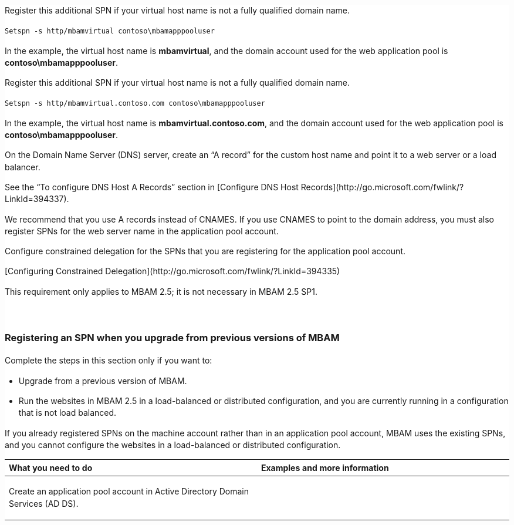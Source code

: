 <td align="left"><p>Register this additional SPN if your virtual host name is not a fully qualified domain name.</p></td>
<td align="left"><p><code>Setspn -s http/mbamvirtual contoso\mbamapppooluser</code></p>
<p>In the example, the virtual host name is <strong>mbamvirtual</strong>, and the domain account used for the web application pool is <strong>contoso\mbamapppooluser</strong>.</p></td>
</tr>
<tr class="odd">
<td align="left"><p>Register this additional SPN if your virtual host name is not a fully qualified domain name.</p></td>
<td align="left"><p><code>Setspn -s http/mbamvirtual.contoso.com contoso\mbamapppooluser</code></p>
<p>In the example, the virtual host name is <strong>mbamvirtual.contoso.com</strong>, and the domain account used for the web application pool is <strong>contoso\mbamapppooluser</strong>.</p></td>
</tr>
<tr class="even">
<td align="left"><p>On the Domain Name Server (DNS) server, create an “A record” for the custom host name and point it to a web server or a load balancer.</p></td>
<td align="left"><p>See the “To configure DNS Host A Records” section in [Configure DNS Host Records](http://go.microsoft.com/fwlink/?LinkId=394337).</p>
<p>We recommend that you use A records instead of CNAMES. If you use CNAMES to point to the domain address, you must also register SPNs for the web server name in the application pool account.</p></td>
</tr>
<tr class="odd">
<td align="left"><p>Configure constrained delegation for the SPNs that you are registering for the application pool account.</p></td>
<td align="left"><p>[Configuring Constrained Delegation](http://go.microsoft.com/fwlink/?LinkId=394335)</p>
<p>This requirement only applies to MBAM 2.5; it is not necessary in MBAM 2.5 SP1.</p></td>
</tr>
</tbody>
</table>

 

### <a href="" id="bkmk-registerspn"></a>Registering an SPN when you upgrade from previous versions of MBAM

Complete the steps in this section only if you want to:

-   Upgrade from a previous version of MBAM.

-   Run the websites in MBAM 2.5 in a load-balanced or distributed configuration, and you are currently running in a configuration that is not load balanced.

If you already registered SPNs on the machine account rather than in an application pool account, MBAM uses the existing SPNs, and you cannot configure the websites in a load-balanced or distributed configuration.

<table>
<colgroup>
<col width="50%" />
<col width="50%" />
</colgroup>
<thead>
<tr class="header">
<th align="left">What you need to do</th>
<th align="left">Examples and more information</th>
</tr>
</thead>
<tbody>
<tr class="odd">
<td align="left"><p>Create an application pool account in Active Directory Domain Services (AD DS).</p></td>
<td align="left"><p></p></td>
</tr>
<tr class="even">